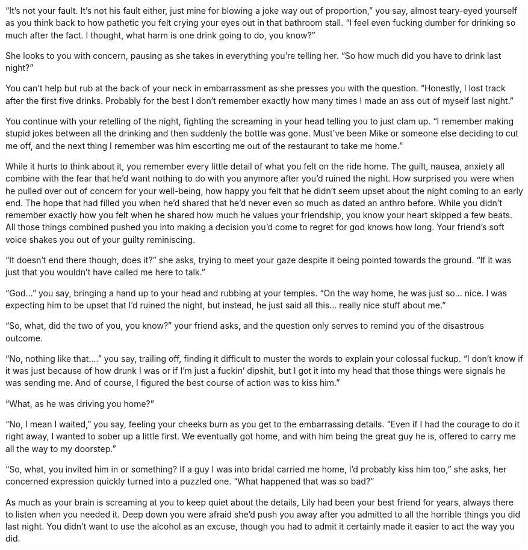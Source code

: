 “It’s not your fault. It’s not his fault either, just mine for blowing a joke way out of proportion,” you say, almost teary-eyed yourself as you think back to how pathetic you felt crying your eyes out in that bathroom stall. “I feel even fucking dumber for drinking so much after the fact. I thought, what harm is one drink going to do, you know?”

She looks to you with concern, pausing as she takes in everything you’re telling her. “So how much did you have to drink last night?”

You can’t help but rub at the back of your neck in embarrassment as she presses you with the question. “Honestly, I lost track after the first five drinks. Probably for the best I don’t remember exactly how many times I made an ass out of myself last night.”

You continue with your retelling of the night, fighting the screaming in your head telling you to just clam up. “I remember making stupid jokes between all the drinking and then suddenly the bottle was gone. Must’ve been Mike or someone else deciding to cut me off, and the next thing I remember was him escorting me out of the restaurant to take me home.”

While it hurts to think about it, you remember every little detail of what you felt on the ride home. The guilt, nausea, anxiety all combine with the fear that he’d want nothing to do with you anymore after you’d ruined the night. How surprised you were when he pulled over out of concern for your well-being, how happy you felt that he didn’t seem upset about the night coming to an early end. The hope that had filled you when he’d shared that he’d never even so much as dated an anthro before. While you didn’t remember exactly how you felt when he shared how much he values your friendship, you know your heart skipped a few beats. All those things combined pushed you into making a decision you’d come to regret for god knows how long. Your friend’s soft voice shakes you out of your guilty reminiscing.

“It doesn’t end there though, does it?” she asks, trying to meet your gaze despite it being pointed towards the ground. “If it was just that you wouldn’t have called me here to talk.”

“God...” you say, bringing a hand up to your head and rubbing at your temples. “On the way home, he was just so… nice. I was expecting him to be upset that I’d ruined the night, but instead, he just said all this… really nice stuff about me.”

“So, what, did the two of you, you know?” your friend asks, and the question only serves to remind you of the disastrous outcome.

“No, nothing like that….” you say, trailing off, finding it difficult to muster the words to explain your colossal fuckup. “I don’t know if it was just because of how drunk I was or if I’m just a fuckin’ dipshit, but I got it into my head that those things were signals he was sending me. And of course, I figured the best course of action was to kiss him.”

“What, as he was driving you home?”

“No, I mean I waited,” you say, feeling your cheeks burn as you get to the embarrassing details. “Even if I had the courage to do it right away, I wanted to sober up a little first. We eventually got home, and with him being the great guy he is, offered to carry me all the way to my doorstep.”

“So, what, you invited him in or something? If a guy I was into bridal carried me home, I’d probably kiss him too,” she asks, her concerned expression quickly turned into a puzzled one. “What happened that was so bad?”

As much as your brain is screaming at you to keep quiet about the details, Lily had been your best friend for years, always there to listen when you needed it. Deep down you were afraid she’d push you away after you admitted to all the horrible things you did last night. You didn’t want to use the alcohol as an excuse, though you had to admit it certainly made it easier to act the way you did.
